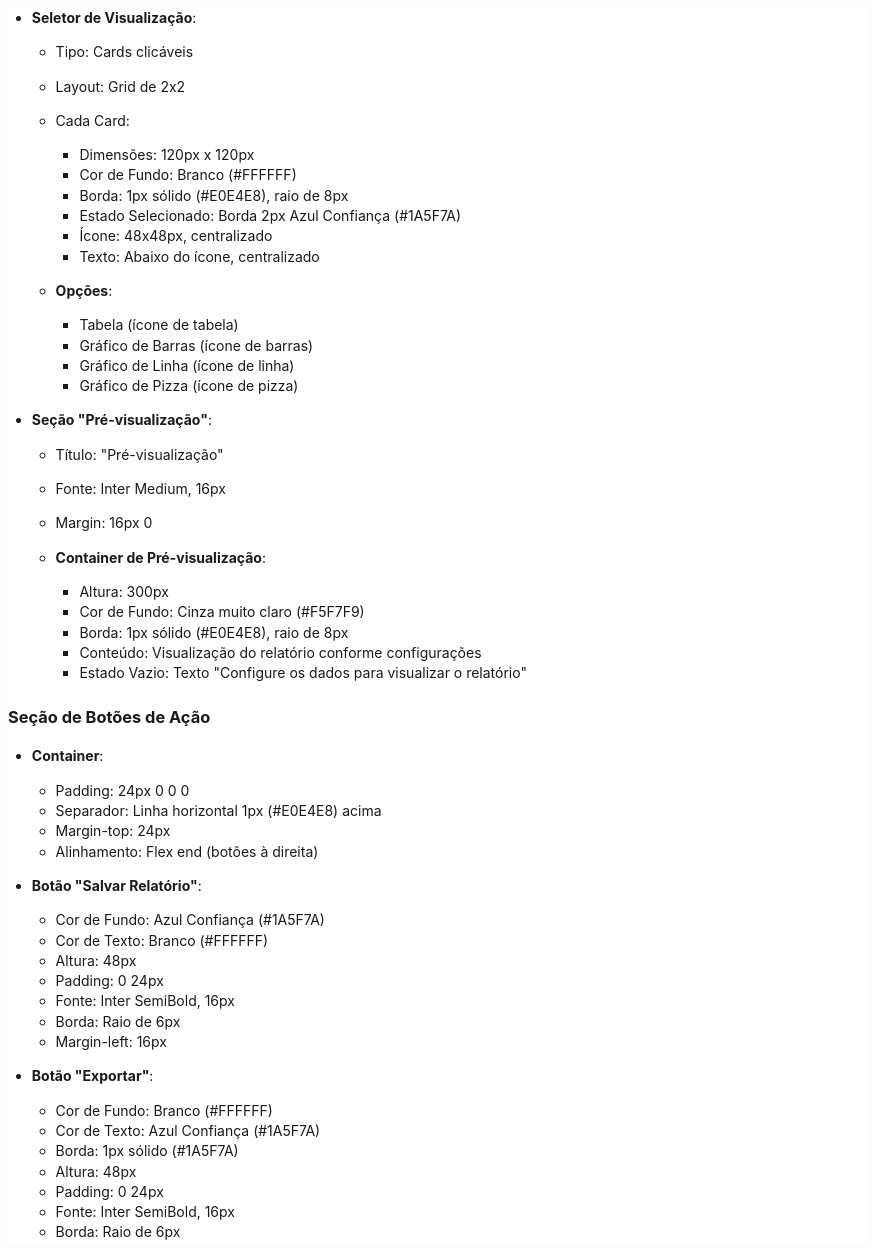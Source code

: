   - **Seletor de Visualização**:
    - Tipo: Cards clicáveis
    - Layout: Grid de 2x2
    - Cada Card:
      - Dimensões: 120px x 120px
      - Cor de Fundo: Branco (#FFFFFF)
      - Borda: 1px sólido (#E0E4E8), raio de 8px
      - Estado Selecionado: Borda 2px Azul Confiança (#1A5F7A)
      - Ícone: 48x48px, centralizado
      - Texto: Abaixo do ícone, centralizado
    
    - **Opções**:
      - Tabela (ícone de tabela)
      - Gráfico de Barras (ícone de barras)
      - Gráfico de Linha (ícone de linha)
      - Gráfico de Pizza (ícone de pizza)

- **Seção "Pré-visualização"**:
  - Título: "Pré-visualização"
  - Fonte: Inter Medium, 16px
  - Margin: 16px 0
  
  - **Container de Pré-visualização**:
    - Altura: 300px
    - Cor de Fundo: Cinza muito claro (#F5F7F9)
    - Borda: 1px sólido (#E0E4E8), raio de 8px
    - Conteúdo: Visualização do relatório conforme configurações
    - Estado Vazio: Texto "Configure os dados para visualizar o relatório"

### Seção de Botões de Ação
- **Container**:
  - Padding: 24px 0 0 0
  - Separador: Linha horizontal 1px (#E0E4E8) acima
  - Margin-top: 24px
  - Alinhamento: Flex end (botões à direita)

- **Botão "Salvar Relatório"**:
  - Cor de Fundo: Azul Confiança (#1A5F7A)
  - Cor de Texto: Branco (#FFFFFF)
  - Altura: 48px
  - Padding: 0 24px
  - Fonte: Inter SemiBold, 16px
  - Borda: Raio de 6px
  - Margin-left: 16px

- **Botão "Exportar"**:
  - Cor de Fundo: Branco (#FFFFFF)
  - Cor de Texto: Azul Confiança (#1A5F7A)
  - Borda: 1px sólido (#1A5F7A)
  - Altura: 48px
  - Padding: 0 24px
  - Fonte: Inter SemiBold, 16px
  - Borda: Raio de 6px
